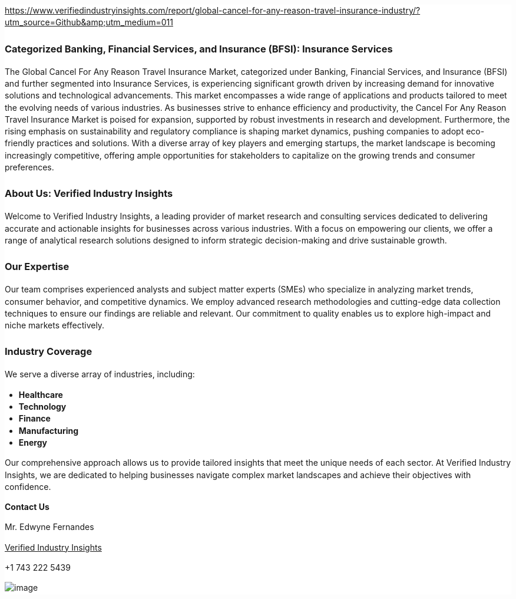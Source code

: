 </strong><a href="https://www.verifiedindustryinsights.com/report/global-cancel-for-any-reason-travel-insurance-industry/?utm_source=Github&amp;utm_medium=011">https://www.verifiedindustryinsights.com/report/global-cancel-for-any-reason-travel-insurance-industry/?utm_source=Github&amp;utm_medium=011</a>&nbsp;</p><h3>Categorized Banking, Financial Services, and Insurance (BFSI): Insurance Services </h3><p>The Global Cancel For Any Reason Travel Insurance Market, categorized under Banking, Financial Services, and Insurance (BFSI) and further segmented into Insurance Services, is experiencing significant growth driven by increasing demand for innovative solutions and technological advancements. This market encompasses a wide range of applications and products tailored to meet the evolving needs of various industries. As businesses strive to enhance efficiency and productivity, the Cancel For Any Reason Travel Insurance Market is poised for expansion, supported by robust investments in research and development. Furthermore, the rising emphasis on sustainability and regulatory compliance is shaping market dynamics, pushing companies to adopt eco-friendly practices and solutions. With a diverse array of key players and emerging startups, the market landscape is becoming increasingly competitive, offering ample opportunities for stakeholders to capitalize on the growing trends and consumer preferences.</p><h3>About Us: Verified Industry Insights</h3><p>Welcome to Verified Industry Insights, a leading provider of market research and consulting services dedicated to delivering accurate and actionable insights for businesses across various industries. With a focus on empowering our clients, we offer a range of analytical research solutions designed to inform strategic decision-making and drive sustainable growth.</p><h3>Our Expertise</h3><p>Our team comprises experienced analysts and subject matter experts (SMEs) who specialize in analyzing market trends, consumer behavior, and competitive dynamics. We employ advanced research methodologies and cutting-edge data collection techniques to ensure our findings are reliable and relevant. Our commitment to quality enables us to explore high-impact and niche markets effectively.</p><h3>Industry Coverage</h3><p>We serve a diverse array of industries, including:</p><ul><li><strong>Healthcare</strong></li><li><strong>Technology</strong></li><li><strong>Finance</strong></li><li><strong>Manufacturing</strong></li><li><strong>Energy</strong></li></ul><p>Our comprehensive approach allows us to provide tailored insights that meet the unique needs of each sector. At Verified Industry Insights, we are dedicated to helping businesses navigate complex market landscapes and achieve their objectives with confidence.</p><p><strong>Contact Us</strong></p><p>Mr. Edwyne Fernandes</p><p><a href="https://www.verifiedindustryinsights.com/">Verified Industry Insights</a></p><p>+1 743 222 5439</p>
![image](https://github.com/user-attachments/assets/63a690d6-dfc1-406d-a0c6-d82108a4c24f)
